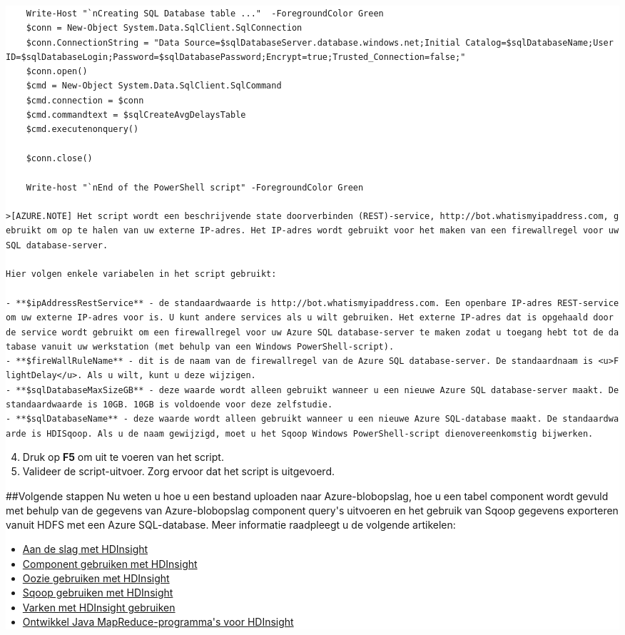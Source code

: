         Write-Host "`nCreating SQL Database table ..."  -ForegroundColor Green
        $conn = New-Object System.Data.SqlClient.SqlConnection
        $conn.ConnectionString = "Data Source=$sqlDatabaseServer.database.windows.net;Initial Catalog=$sqlDatabaseName;User ID=$sqlDatabaseLogin;Password=$sqlDatabasePassword;Encrypt=true;Trusted_Connection=false;"
        $conn.open()
        $cmd = New-Object System.Data.SqlClient.SqlCommand
        $cmd.connection = $conn
        $cmd.commandtext = $sqlCreateAvgDelaysTable
        $cmd.executenonquery()
        
        $conn.close()
        
        Write-host "`nEnd of the PowerShell script" -ForegroundColor Green

    >[AZURE.NOTE] Het script wordt een beschrijvende state doorverbinden (REST)-service, http://bot.whatismyipaddress.com, gebruikt om op te halen van uw externe IP-adres. Het IP-adres wordt gebruikt voor het maken van een firewallregel voor uw SQL database-server.  

    Hier volgen enkele variabelen in het script gebruikt:

    - **$ipAddressRestService** - de standaardwaarde is http://bot.whatismyipaddress.com. Een openbare IP-adres REST-service om uw externe IP-adres voor is. U kunt andere services als u wilt gebruiken. Het externe IP-adres dat is opgehaald door de service wordt gebruikt om een firewallregel voor uw Azure SQL database-server te maken zodat u toegang hebt tot de database vanuit uw werkstation (met behulp van een Windows PowerShell-script).
    - **$fireWallRuleName** - dit is de naam van de firewallregel van de Azure SQL database-server. De standaardnaam is <u>FlightDelay</u>. Als u wilt, kunt u deze wijzigen.
    - **$sqlDatabaseMaxSizeGB** - deze waarde wordt alleen gebruikt wanneer u een nieuwe Azure SQL database-server maakt. De standaardwaarde is 10GB. 10GB is voldoende voor deze zelfstudie.
    - **$sqlDatabaseName** - deze waarde wordt alleen gebruikt wanneer u een nieuwe Azure SQL-database maakt. De standaardwaarde is HDISqoop. Als u de naam gewijzigd, moet u het Sqoop Windows PowerShell-script dienovereenkomstig bijwerken.

4. Druk op **F5** om uit te voeren van het script.
5. Valideer de script-uitvoer. Zorg ervoor dat het script is uitgevoerd.

##<a id="nextsteps"></a>Volgende stappen
Nu weten u hoe u een bestand uploaden naar Azure-blobopslag, hoe u een tabel component wordt gevuld met behulp van de gegevens van Azure-blobopslag component query's uitvoeren en het gebruik van Sqoop gegevens exporteren vanuit HDFS met een Azure SQL-database. Meer informatie raadpleegt u de volgende artikelen:

* [Aan de slag met HDInsight][hdinsight-get-started]
* [Component gebruiken met HDInsight][hdinsight-use-hive]
* [Oozie gebruiken met HDInsight][hdinsight-use-oozie]
* [Sqoop gebruiken met HDInsight][hdinsight-use-sqoop]
* [Varken met HDInsight gebruiken][hdinsight-use-pig]
* [Ontwikkel Java MapReduce-programma's voor HDInsight][hdinsight-develop-mapreduce]



[azure-purchase-options]: http://azure.microsoft.com/pricing/purchase-options/
[azure-member-offers]: http://azure.microsoft.com/pricing/member-offers/
[azure-free-trial]: http://azure.microsoft.com/pricing/free-trial/


[rita-website]: http://www.transtats.bts.gov/DL_SelectFields.asp?Table_ID=236&DB_Short_Name=On-Time
[powershell-install-configure]: powershell-install-configure.md

[hdinsight-use-oozie]: hdinsight-use-oozie.md
[hdinsight-use-hive]: hdinsight-use-hive.md
[hdinsight-provision]: hdinsight-provision-clusters.md
[hdinsight-storage]: hdinsight-hadoop-use-blob-storage.md
[hdinsight-upload-data]: hdinsight-upload-data.md
[hdinsight-get-started]: hdinsight-hadoop-linux-tutorial-get-started.md
[hdinsight-use-sqoop]: hdinsight-use-sqoop.md
[hdinsight-use-pig]: hdinsight-use-pig.md
[hdinsight-develop-mapreduce]: hdinsight-develop-deploy-java-mapreduce-linux.md

[hadoop-hiveql]: https://cwiki.apache.org/confluence/display/Hive/LanguageManual+DDL
[hadoop-shell-commands]: http://hadoop.apache.org/docs/r0.18.3/hdfs_shell.html

[technetwiki-hive-error]: http://social.technet.microsoft.com/wiki/contents/articles/23047.hdinsight-hive-error-unable-to-rename.aspx

[image-hdi-flightdelays-avgdelays-dataset]: ./media/hdinsight-analyze-flight-delay-data/HDI.FlightDelays.AvgDelays.DataSet.png
[img-hdi-flightdelays-run-hive-job-output]: ./media/hdinsight-analyze-flight-delay-data/HDI.FlightDelays.RunHiveJob.Output.png
[img-hdi-flightdelays-flow]: ./media/hdinsight-analyze-flight-delay-data/HDI.FlightDelays.Flow.png
